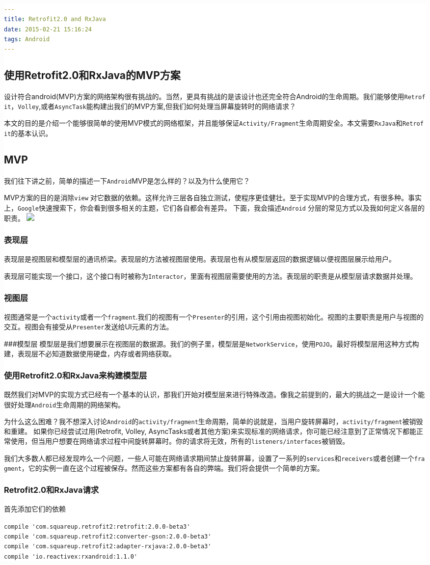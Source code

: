 ```yaml
---
title: Retrofit2.0 and RxJava
date: 2015-02-21 15:16:24
tags: Android
---
```


## 使用Retrofit2.0和RxJava的MVP方案

设计符合android(MVP)方案的网络架构很有挑战的。当然，更具有挑战的是该设计也还完全符合Android的生命周期。我们能够使用``Retrofit``，``Volley``,或者``AsyncTask``能构建出我们的MVP方案,但我们如何处理当屏幕旋转时的网络请求？

本文的目的是介绍一个能够很简单的使用MVP模式的网络框架，并且能够保证``Activity/Fragment``生命周期安全。本文需要``RxJava``和``Retrofit``的基本认识。



## MVP

我们往下讲之前，简单的描述一下``Android``MVP是怎么样的？以及为什么使用它？

MVP方案的目的是消除``view`` 对它数据的依赖。这样允许三层各自独立测试，使程序更佳健壮。至于实现MVP的合理方式，有很多种。事实上，``Google``快速搜索下，你会看到很多相关的主题，它们各自都会有差异。
下面，我会描述``Android`` 分层的常见方式以及我如何定义各层的职责。
![](../image/mvp.png)

### 表现层

表现层是视图层和模型层的通讯桥梁。表现层的方法被视图层使用。表现层也有从模型层返回的数据逻辑以便视图层展示给用户。

表现层可能实现一个接口，这个接口有时被称为``Interactor``，里面有视图层需要使用的方法。表现层的职责是从模型层请求数据并处理。

### 视图层
视图通常是一个``activity``或者一个``fragment``.我们的视图有一个``Presenter``的引用，这个引用由视图初始化。视图的主要职责是用户与视图的交互。视图会有接受从``Presenter``发送给UI元素的方法。

###模型层
模型层是我们想要展示在视图层的数据源。我们的例子里，模型层是``NetworkService``，使用``POJO``。最好将模型层用这种方式构建，表现层不必知道数据使用硬盘，内存或者网络获取。

### 使用Retrofit2.0和RxJava来构建模型层
既然我们对MVP的实现方式已经有一个基本的认识，那我们开始对模型层来进行特殊改造。像我之前提到的，最大的挑战之一是设计一个能很好处理``Android``生命周期的网络架构。

为什么这么困难？我不想深入讨论``Android``的``activity/fragment``生命周期，简单的说就是，当用户旋转屏幕时，``activity/fragment``被销毁和重建。
如果你已经尝试过用(Retrofit, Volley, AsyncTasks或者其他方案)来实现标准的网络请求，你可能已经注意到了正常情况下都能正常使用，但当用户想要在网络请求过程中间旋转屏幕时。你的请求将无效，所有的``listeners/interfaces``被销毁。

我们大多数人都已经发现咋么一个问题，一些人可能在网络请求期间禁止旋转屏幕，设置了一系列的``services``和``receivers``或者创建一个``fragment``，它的实例一直在这个过程被保存。然而这些方案都有各自的弊端。我们将会提供一个简单的方案。

### Retrofit2.0和RxJava请求

首先添加它们的依赖

```
compile 'com.squareup.retrofit2:retrofit:2.0.0-beta3'
compile 'com.squareup.retrofit2:converter-gson:2.0.0-beta3'
compile 'com.squareup.retrofit2:adapter-rxjava:2.0.0-beta3'
compile 'io.reactivex:rxandroid:1.1.0'
```
